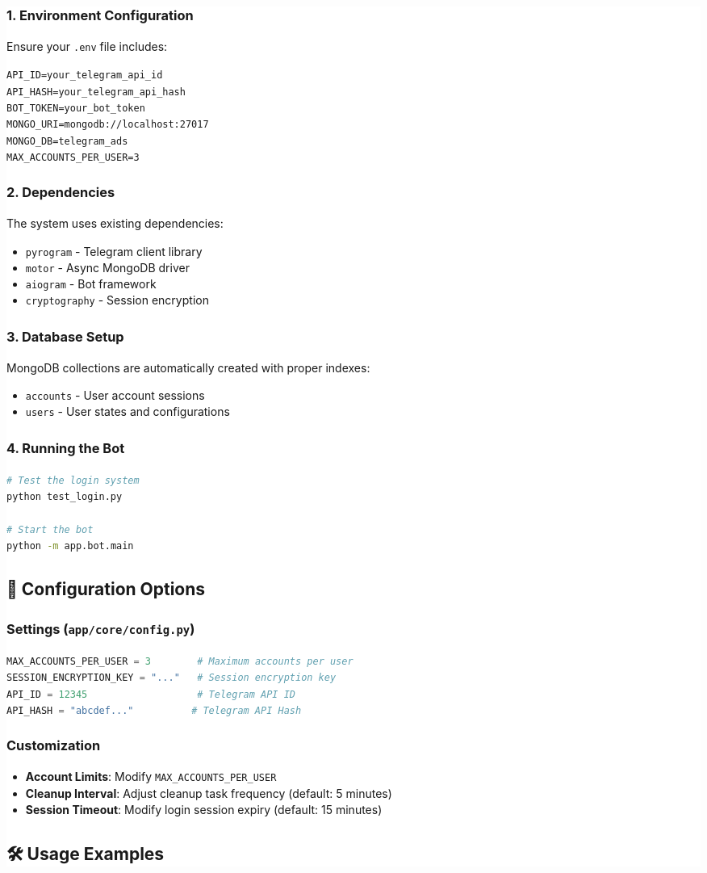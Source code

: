 ### 1. Environment Configuration
Ensure your `.env` file includes:
```env
API_ID=your_telegram_api_id
API_HASH=your_telegram_api_hash
BOT_TOKEN=your_bot_token
MONGO_URI=mongodb://localhost:27017
MONGO_DB=telegram_ads
MAX_ACCOUNTS_PER_USER=3
```

### 2. Dependencies
The system uses existing dependencies:
- `pyrogram` - Telegram client library
- `motor` - Async MongoDB driver
- `aiogram` - Bot framework
- `cryptography` - Session encryption

### 3. Database Setup
MongoDB collections are automatically created with proper indexes:
- `accounts` - User account sessions
- `users` - User states and configurations

### 4. Running the Bot
```bash
# Test the login system
python test_login.py

# Start the bot
python -m app.bot.main
```

## 🔧 Configuration Options

### Settings (`app/core/config.py`)
```python
MAX_ACCOUNTS_PER_USER = 3        # Maximum accounts per user
SESSION_ENCRYPTION_KEY = "..."   # Session encryption key
API_ID = 12345                   # Telegram API ID
API_HASH = "abcdef..."          # Telegram API Hash
```

### Customization
- **Account Limits**: Modify `MAX_ACCOUNTS_PER_USER`
- **Cleanup Interval**: Adjust cleanup task frequency (default: 5 minutes)
- **Session Timeout**: Modify login session expiry (default: 15 minutes)

## 🛠️ Usage Examples
